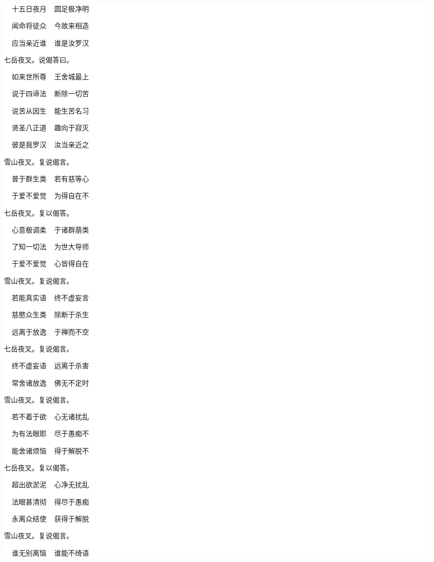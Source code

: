 &nbsp;&nbsp;&nbsp;&nbsp;十五日夜月&nbsp;&nbsp;&nbsp;&nbsp;圆足极净明

&nbsp;&nbsp;&nbsp;&nbsp;闻命将徒众&nbsp;&nbsp;&nbsp;&nbsp;今故来相造

&nbsp;&nbsp;&nbsp;&nbsp;应当亲近谁&nbsp;&nbsp;&nbsp;&nbsp;谁是汝罗汉

七岳夜叉。说偈答曰。

&nbsp;&nbsp;&nbsp;&nbsp;如来世所尊&nbsp;&nbsp;&nbsp;&nbsp;王舍城最上

&nbsp;&nbsp;&nbsp;&nbsp;说于四谛法&nbsp;&nbsp;&nbsp;&nbsp;断除一切苦

&nbsp;&nbsp;&nbsp;&nbsp;说苦从因生&nbsp;&nbsp;&nbsp;&nbsp;能生苦名习

&nbsp;&nbsp;&nbsp;&nbsp;贤圣八正道&nbsp;&nbsp;&nbsp;&nbsp;趣向于寂灭

&nbsp;&nbsp;&nbsp;&nbsp;彼是我罗汉&nbsp;&nbsp;&nbsp;&nbsp;汝当亲近之

雪山夜叉。复说偈言。

&nbsp;&nbsp;&nbsp;&nbsp;普于群生类&nbsp;&nbsp;&nbsp;&nbsp;若有慈等心

&nbsp;&nbsp;&nbsp;&nbsp;于爱不爱觉&nbsp;&nbsp;&nbsp;&nbsp;为得自在不

七岳夜叉。复以偈答。

&nbsp;&nbsp;&nbsp;&nbsp;心意极调柔&nbsp;&nbsp;&nbsp;&nbsp;于诸群萠类

&nbsp;&nbsp;&nbsp;&nbsp;了知一切法&nbsp;&nbsp;&nbsp;&nbsp;为世大导师

&nbsp;&nbsp;&nbsp;&nbsp;于爱不爱觉&nbsp;&nbsp;&nbsp;&nbsp;心皆得自在

雪山夜叉。复说偈言。

&nbsp;&nbsp;&nbsp;&nbsp;若能真实语&nbsp;&nbsp;&nbsp;&nbsp;终不虚妄言

&nbsp;&nbsp;&nbsp;&nbsp;慈愍众生类&nbsp;&nbsp;&nbsp;&nbsp;除断于杀生

&nbsp;&nbsp;&nbsp;&nbsp;远离于放逸&nbsp;&nbsp;&nbsp;&nbsp;于禅而不空

七岳夜叉。复说偈言。

&nbsp;&nbsp;&nbsp;&nbsp;终不虚妄语&nbsp;&nbsp;&nbsp;&nbsp;远离于杀害

&nbsp;&nbsp;&nbsp;&nbsp;常舍诸放逸&nbsp;&nbsp;&nbsp;&nbsp;佛无不定时

雪山夜叉。复说偈言。

&nbsp;&nbsp;&nbsp;&nbsp;若不着于欲&nbsp;&nbsp;&nbsp;&nbsp;心无诸扰乱

&nbsp;&nbsp;&nbsp;&nbsp;为有法眼耶&nbsp;&nbsp;&nbsp;&nbsp;尽于愚痴不

&nbsp;&nbsp;&nbsp;&nbsp;能舍诸烦恼&nbsp;&nbsp;&nbsp;&nbsp;得于解脱不

七岳夜叉。复以偈答。

&nbsp;&nbsp;&nbsp;&nbsp;超出欲淤泥&nbsp;&nbsp;&nbsp;&nbsp;心净无扰乱

&nbsp;&nbsp;&nbsp;&nbsp;法眼甚清彻&nbsp;&nbsp;&nbsp;&nbsp;得尽于愚痴

&nbsp;&nbsp;&nbsp;&nbsp;永离众结使&nbsp;&nbsp;&nbsp;&nbsp;获得于解脱

雪山夜叉。复说偈言。

&nbsp;&nbsp;&nbsp;&nbsp;谁无别离恼&nbsp;&nbsp;&nbsp;&nbsp;谁能不绮语
